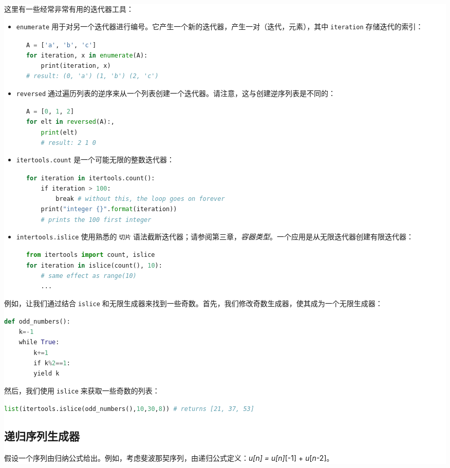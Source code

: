 这里有一些经常非常有用的迭代器工具：

+   `enumerate` 用于对另一个迭代器进行编号。它产生一个新的迭代器，产生一对（迭代，元素），其中 `iteration` 存储迭代的索引：

```py
      A = ['a', 'b', 'c']
      for iteration, x in enumerate(A):
          print(iteration, x)
      # result: (0, 'a') (1, 'b') (2, 'c')
```

+   `reversed` 通过遍历列表的逆序来从一个列表创建一个迭代器。请注意，这与创建逆序列表是不同的：

```py
      A = [0, 1, 2]
      for elt in reversed(A):,
          print(elt)
          # result: 2 1 0
```

+   `itertools.count` 是一个可能无限的整数迭代器：

```py
      for iteration in itertools.count():
          if iteration > 100:
              break # without this, the loop goes on forever
          print("integer {}".format(iteration))
          # prints the 100 first integer
```

+   `intertools.islice` 使用熟悉的 `切片` 语法截断迭代器；请参阅第三章，*容器类型*。一个应用是从无限迭代器创建有限迭代器：

```py
      from itertools import count, islice
      for iteration in islice(count(), 10): 
          # same effect as range(10)
          ...
```

例如，让我们通过结合 `islice` 和无限生成器来找到一些奇数。首先，我们修改奇数生成器，使其成为一个无限生成器：

```py
def odd_numbers():
    k=-1
    while True:
        k+=1
        if k%2==1:
        yield k
```

然后，我们使用 `islice` 来获取一些奇数的列表：

```py
list(itertools.islice(odd_numbers(),10,30,8)) # returns [21, 37, 53]
```

## 递归序列生成器

假设一个序列由归纳公式给出。例如，考虑斐波那契序列，由递归公式定义：*u[n] = u[n]*[-1] + *u*[*n*-2]。
